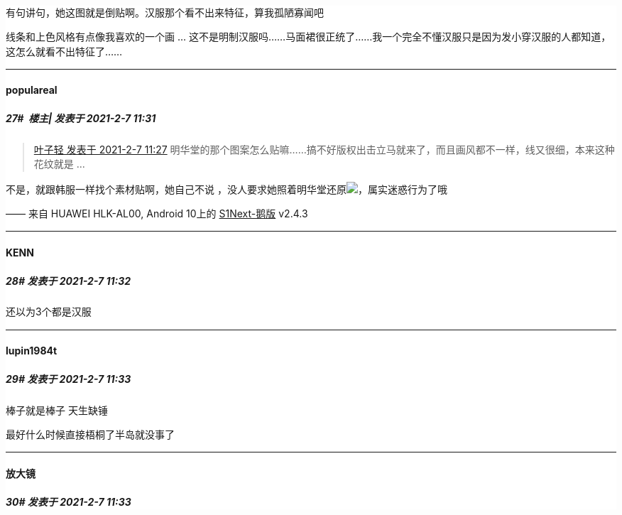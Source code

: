 有句讲句，她这图就是倒贴啊。汉服那个看不出来特征，算我孤陋寡闻吧

线条和上色风格有点像我喜欢的一个画 ...</blockquote>
这不是明制汉服吗……马面裙很正统了……我一个完全不懂汉服只是因为发小穿汉服的人都知道，这怎么就看不出特征了……







*****

####  populareal  
##### 27#         楼主| 发表于 2021-2-7 11:31



<blockquote><a href="httphttps://bbs.saraba1st.com/2b/forum.php?mod=redirect&amp;goto=findpost&amp;pid=50264064&amp;ptid=1986707" target="_blank">叶子轻 发表于 2021-2-7 11:27</a>
明华堂的那个图案怎么贴嘛……搞不好版权出击立马就来了，而且画风都不一样，线又很细，本来这种花纹就是 ...</blockquote>
不是，就跟韩服一样找个素材贴啊，她自己不说 ，没人要求她照着明华堂还原<img src="https://static.saraba1st.com/image/smiley/face2017/001.png" referrerpolicy="no-referrer">，属实迷惑行为了哦

—— 来自 HUAWEI HLK-AL00, Android 10上的 [S1Next-鹅版](https://github.com/ykrank/S1-Next/releases) v2.4.3







*****

####  KENN  
##### 28#       发表于 2021-2-7 11:32




还以为3个都是汉服







*****

####  lupin1984t  
##### 29#       发表于 2021-2-7 11:33




棒子就是棒子 天生缺锤

最好什么时候直接梧桐了半岛就没事了







*****

####  放大镜  
##### 30#       发表于 2021-2-7 11:33
